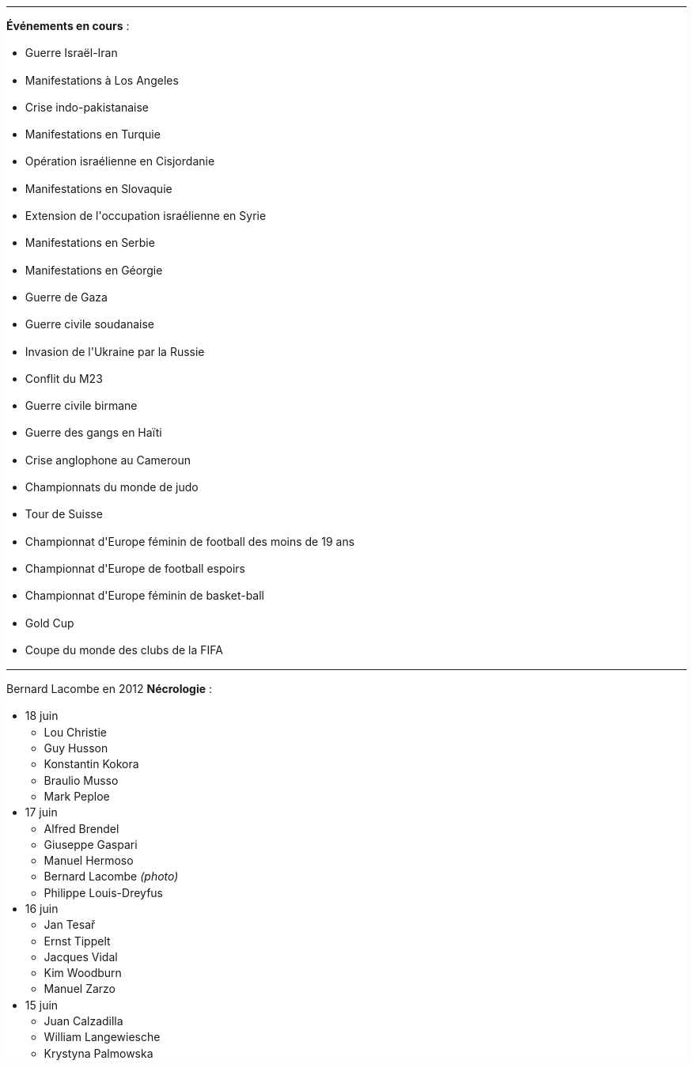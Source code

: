 * * *
**Événements en cours** : 
  * Guerre Israël-Iran
  * Manifestations à Los Angeles
  * Crise indo-pakistanaise
  * Manifestations en Turquie
  * Opération israélienne en Cisjordanie
  * Manifestations en Slovaquie
  * Extension de l'occupation israélienne en Syrie
  * Manifestations en Serbie
  * Manifestations en Géorgie
  * Guerre de Gaza
  * Guerre civile soudanaise
  * Invasion de l'Ukraine par la Russie
  * Conflit du M23
  * Guerre civile birmane
  * Guerre des gangs en Haïti
  * Crise anglophone au Cameroun


  * Championnats du monde de judo
  * Tour de Suisse
  * Championnat d'Europe féminin de football des moins de 19 ans
  * Championnat d'Europe de football espoirs
  * Championnat d'Europe féminin de basket-ball
  * Gold Cup
  * Coupe du monde des clubs de la FIFA


* * *
Bernard Lacombe en 2012
**Nécrologie** : 
  * 18 juin
    * Lou Christie
    * Guy Husson
    * Konstantin Kokora
    * Braulio Musso
    * Mark Peploe
  * 17 juin
    * Alfred Brendel
    * Giuseppe Gaspari
    * Manuel Hermoso
    * Bernard Lacombe _(photo)_
    * Philippe Louis-Dreyfus
  * 16 juin
    * Jan Tesař
    * Ernst Tippelt
    * Jacques Vidal
    * Kim Woodburn
    * Manuel Zarzo
  * 15 juin
    * Juan Calzadilla
    * William Langewiesche
    * Krystyna Palmowska
